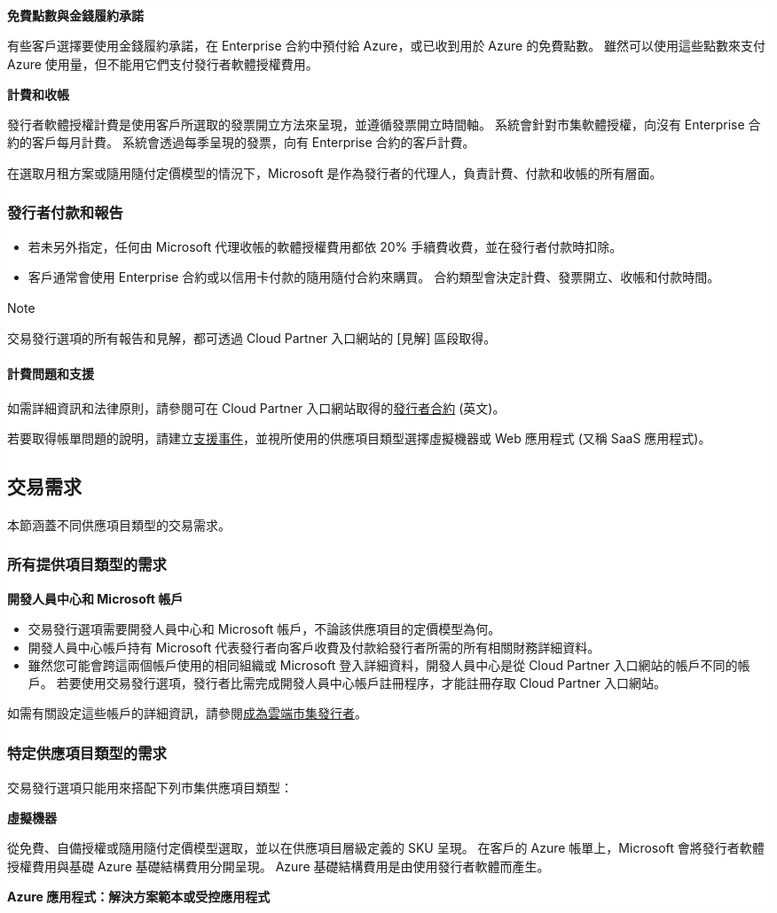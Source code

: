 **免費點數與金錢履約承諾** 

有些客戶選擇要使用金錢履約承諾，在 Enterprise 合約中預付給 Azure，或已收到用於 Azure 的免費點數。 雖然可以使用這些點數來支付 Azure 使用量，但不能用它們支付發行者軟體授權費用。

**計費和收帳** 

發行者軟體授權計費是使用客戶所選取的發票開立方法來呈現，並遵循發票開立時間軸。 系統會針對市集軟體授權，向沒有 Enterprise 合約的客戶每月計費。 系統會透過每季呈現的發票，向有 Enterprise 合約的客戶計費。

在選取月租方案或隨用隨付定價模型的情況下，Microsoft 是作為發行者的代理人，負責計費、付款和收帳的所有層面。

### <a name="publisher-payout-and-reporting"></a>發行者付款和報告

* 若未另外指定，任何由 Microsoft 代理收帳的軟體授權費用都依 20% 手續費收費，並在發行者付款時扣除。

* 客戶通常會使用 Enterprise 合約或以信用卡付款的隨用隨付合約來購買。 合約類型會決定計費、發票開立、收帳和付款時間。

>[!NOTE] 
>交易發行選項的所有報告和見解，都可透過 Cloud Partner 入口網站的 [見解] 區段取得。

#### <a name="billing-questions-and-support"></a>計費問題和支援

如需詳細資訊和法律原則，請參閱可在 Cloud Partner 入口網站取得的[發行者合約](https://cloudpartner.azure.com/Content/Unversioned/PublisherAgreement2.pdf) \(英文\)。

若要取得帳單問題的說明，請建立[支援事件](https://support.microsoft.com/getsupport?wf=0&tenant=classiccommercial&oaspworkflow=start_1.0.0.0&pesid=16230&forceorigin=esmc&ccsid=636764613233453423)，並視所使用的供應項目類型選擇虛擬機器或 Web 應用程式 (又稱 SaaS 應用程式)。

## <a name="transact-requirements"></a>交易需求

本節涵蓋不同供應項目類型的交易需求。

### <a name="requirements-for-all-offer-types"></a>所有提供項目類型的需求

**開發人員中心和 Microsoft 帳戶** 

* 交易發行選項需要開發人員中心和 Microsoft 帳戶，不論該供應項目的定價模型為何。
* 開發人員中心帳戶持有 Microsoft 代表發行者向客戶收費及付款給發行者所需的所有相關財務詳細資料。
* 雖然您可能會跨這兩個帳戶使用的相同組織或 Microsoft 登入詳細資料，開發人員中心是從 Cloud Partner 入口網站的帳戶不同的帳戶。 若要使用交易發行選項，發行者比需完成開發人員中心帳戶註冊程序，才能註冊存取 Cloud Partner 入口網站。

如需有關設定這些帳戶的詳細資訊，請參閱[成為雲端市集發行者](https://docs.microsoft.com/azure/marketplace/become-publisher)。 

### <a name="requirements-for-specific-offer-types"></a>特定供應項目類型的需求

交易發行選項只能用來搭配下列市集供應項目類型： 

**虛擬機器** 

從免費、自備授權或隨用隨付定價模型選取，並以在供應項目層級定義的 SKU 呈現。 在客戶的 Azure 帳單上，Microsoft 會將發行者軟體授權費用與基礎 Azure 基礎結構費用分開呈現。 Azure 基礎結構費用是由使用發行者軟體而產生。

**Azure 應用程式：解決方案範本或受控應用程式** 

